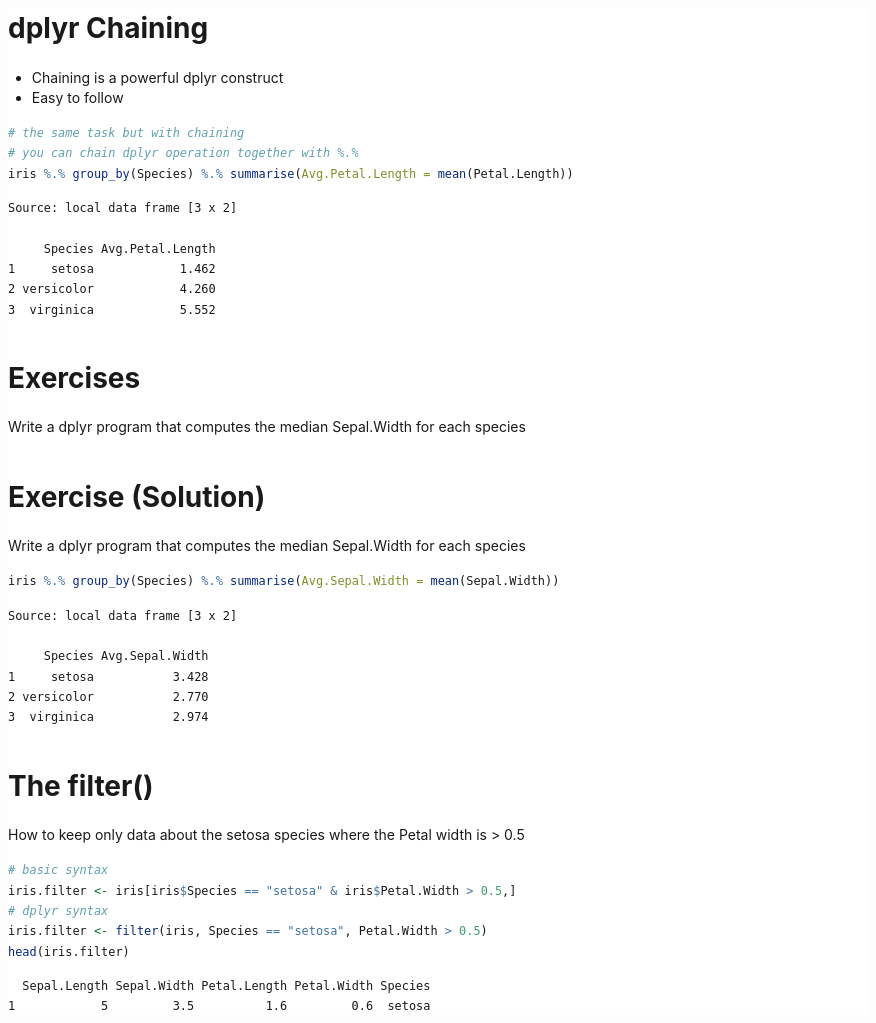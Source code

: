 dplyr Chaining
========================================================
- Chaining is a powerful dplyr construct
- Easy to follow

```r
# the same task but with chaining
# you can chain dplyr operation together with %.%
iris %.% group_by(Species) %.% summarise(Avg.Petal.Length = mean(Petal.Length))
```

```
Source: local data frame [3 x 2]

     Species Avg.Petal.Length
1     setosa            1.462
2 versicolor            4.260
3  virginica            5.552
```

Exercises
========================================================
Write a dplyr program that computes the median Sepal.Width for each species

Exercise (Solution)
========================================================
Write a dplyr program that computes the median Sepal.Width for each species

```r
iris %.% group_by(Species) %.% summarise(Avg.Sepal.Width = mean(Sepal.Width))
```

```
Source: local data frame [3 x 2]

     Species Avg.Sepal.Width
1     setosa           3.428
2 versicolor           2.770
3  virginica           2.974
```

The filter() 
========================================================
How to keep only data about the setosa species where the Petal width is > 0.5

```r
# basic syntax
iris.filter <- iris[iris$Species == "setosa" & iris$Petal.Width > 0.5,] 
# dplyr syntax
iris.filter <- filter(iris, Species == "setosa", Petal.Width > 0.5)
head(iris.filter)
```

```
  Sepal.Length Sepal.Width Petal.Length Petal.Width Species
1            5         3.5          1.6         0.6  setosa
```
